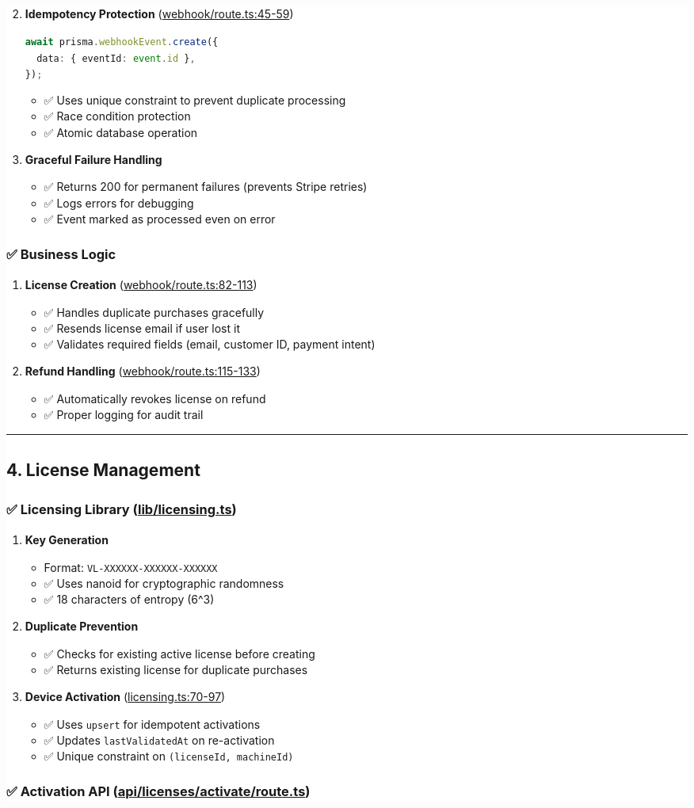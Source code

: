 2. **Idempotency Protection** ([webhook/route.ts:45-59](voicelite-web/app/api/webhook/route.ts#L45-L59))
   ```typescript
   await prisma.webhookEvent.create({
     data: { eventId: event.id },
   });
   ```
   - ✅ Uses unique constraint to prevent duplicate processing
   - ✅ Race condition protection
   - ✅ Atomic database operation

3. **Graceful Failure Handling**
   - ✅ Returns 200 for permanent failures (prevents Stripe retries)
   - ✅ Logs errors for debugging
   - ✅ Event marked as processed even on error

### ✅ Business Logic

1. **License Creation** ([webhook/route.ts:82-113](voicelite-web/app/api/webhook/route.ts#L82-L113))
   - ✅ Handles duplicate purchases gracefully
   - ✅ Resends license email if user lost it
   - ✅ Validates required fields (email, customer ID, payment intent)

2. **Refund Handling** ([webhook/route.ts:115-133](voicelite-web/app/api/webhook/route.ts#L115-L133))
   - ✅ Automatically revokes license on refund
   - ✅ Proper logging for audit trail

---

## 4. License Management

### ✅ Licensing Library ([lib/licensing.ts](voicelite-web/lib/licensing.ts))

1. **Key Generation**
   - Format: `VL-XXXXXX-XXXXXX-XXXXXX`
   - ✅ Uses nanoid for cryptographic randomness
   - ✅ 18 characters of entropy (6^3)

2. **Duplicate Prevention**
   - ✅ Checks for existing active license before creating
   - ✅ Returns existing license for duplicate purchases

3. **Device Activation** ([licensing.ts:70-97](voicelite-web/lib/licensing.ts#L70-L97))
   - ✅ Uses `upsert` for idempotent activations
   - ✅ Updates `lastValidatedAt` on re-activation
   - ✅ Unique constraint on `(licenseId, machineId)`

### ✅ Activation API ([api/licenses/activate/route.ts](voicelite-web/app/api/licenses/activate/route.ts))
